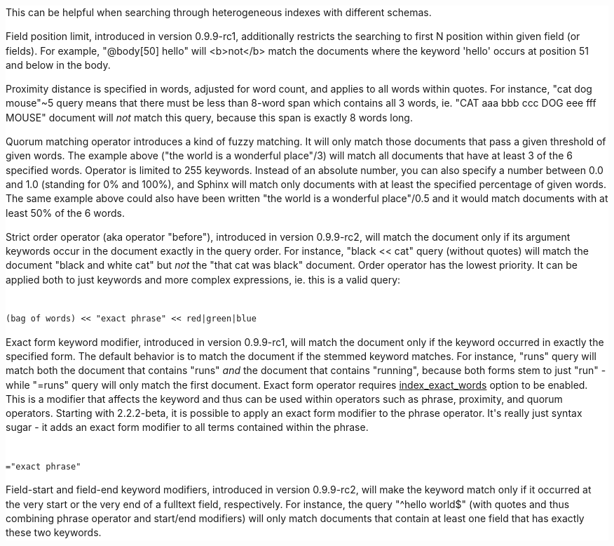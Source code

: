 This can be helpful when searching through heterogeneous indexes with different schemas.

Field position limit, introduced in version 0.9.9-rc1, additionally restricts the searching to first N position within given field (or fields). For example, &quot;@body[50] hello&quot; will &lt;b&gt;not&lt;/b&gt; match the documents where the keyword &#039;hello&#039; occurs at position 51 and below in the body.

Proximity distance is specified in words, adjusted for word count, and applies to all words within quotes. For instance, &quot;cat dog mouse&quot;~5 query means that there must be less than 8-word span which contains all 3 words, ie. &quot;CAT aaa bbb ccc DOG eee fff MOUSE&quot; document will _not_ match this query, because this span is exactly 8 words long.

Quorum matching operator introduces a kind of fuzzy matching. It will only match those documents that pass a given threshold of given words. The example above (&quot;the world is a wonderful place&quot;/3) will match all documents that have at least 3 of the 6 specified words. Operator is limited to 255 keywords. Instead of an absolute number, you can also specify a number between 0.0 and 1.0 (standing for 0% and 100%), and Sphinx will match only documents with at least the specified percentage of given words. The same example above could also have been written &quot;the world is a wonderful place&quot;/0.5 and it would match documents with at least 50% of the 6 words.

Strict order operator (aka operator &quot;before&quot;), introduced in version 0.9.9-rc2, will match the document only if its argument keywords occur in the document exactly in the query order. For instance, &quot;black &lt;&lt; cat&quot; query (without quotes) will match the document &quot;black and white cat&quot; but _not_ the &quot;that cat was black&quot; document. Order operator has the lowest priority. It can be applied both to just keywords and more complex expressions, ie. this is a valid query:

```

(bag of words) << "exact phrase" << red|green|blue

```

Exact form keyword modifier, introduced in version 0.9.9-rc1, will match the document only if the keyword occurred in exactly the specified form. The default behavior is to match the document if the stemmed keyword matches. For instance, &quot;runs&quot; query will match both the document that contains &quot;runs&quot; _and_ the document that contains &quot;running&quot;, because both forms stem to just &quot;run&quot; - while &quot;=runs&quot; query will only match the first document. Exact form operator requires [index_exact_words](../index_configuration_options/indexexact_words.md) option to be enabled. This is a modifier that affects the keyword and thus can be used within operators such as phrase, proximity, and quorum operators. Starting with 2.2.2-beta, it is possible to apply an exact form modifier to the phrase operator. It&#039;s really just syntax sugar - it adds an exact form modifier to all terms contained within the phrase.

```

="exact phrase"

```

Field-start and field-end keyword modifiers, introduced in version 0.9.9-rc2, will make the keyword match only if it occurred at the very start or the very end of a fulltext field, respectively. For instance, the query &quot;^hello world$&quot; (with quotes and thus combining phrase operator and start/end modifiers) will only match documents that contain at least one field that has exactly these two keywords.
